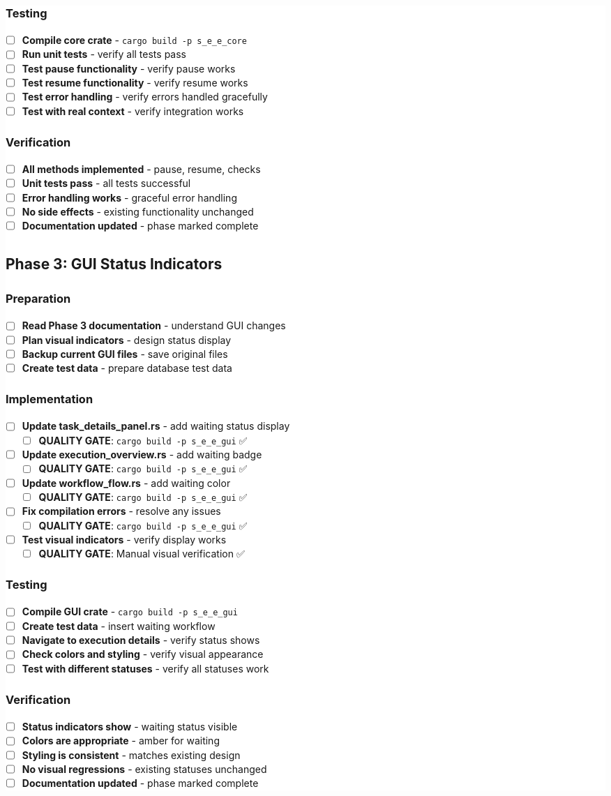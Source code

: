 ### Testing
- [ ] **Compile core crate** - `cargo build -p s_e_e_core`
- [ ] **Run unit tests** - verify all tests pass
- [ ] **Test pause functionality** - verify pause works
- [ ] **Test resume functionality** - verify resume works
- [ ] **Test error handling** - verify errors handled gracefully
- [ ] **Test with real context** - verify integration works

### Verification
- [ ] **All methods implemented** - pause, resume, checks
- [ ] **Unit tests pass** - all tests successful
- [ ] **Error handling works** - graceful error handling
- [ ] **No side effects** - existing functionality unchanged
- [ ] **Documentation updated** - phase marked complete

## Phase 3: GUI Status Indicators

### Preparation
- [ ] **Read Phase 3 documentation** - understand GUI changes
- [ ] **Plan visual indicators** - design status display
- [ ] **Backup current GUI files** - save original files
- [ ] **Create test data** - prepare database test data

### Implementation
- [ ] **Update task_details_panel.rs** - add waiting status display
  - [ ] **QUALITY GATE**: `cargo build -p s_e_e_gui` ✅
- [ ] **Update execution_overview.rs** - add waiting badge
  - [ ] **QUALITY GATE**: `cargo build -p s_e_e_gui` ✅
- [ ] **Update workflow_flow.rs** - add waiting color
  - [ ] **QUALITY GATE**: `cargo build -p s_e_e_gui` ✅
- [ ] **Fix compilation errors** - resolve any issues
  - [ ] **QUALITY GATE**: `cargo build -p s_e_e_gui` ✅
- [ ] **Test visual indicators** - verify display works
  - [ ] **QUALITY GATE**: Manual visual verification ✅

### Testing
- [ ] **Compile GUI crate** - `cargo build -p s_e_e_gui`
- [ ] **Create test data** - insert waiting workflow
- [ ] **Navigate to execution details** - verify status shows
- [ ] **Check colors and styling** - verify visual appearance
- [ ] **Test with different statuses** - verify all statuses work

### Verification
- [ ] **Status indicators show** - waiting status visible
- [ ] **Colors are appropriate** - amber for waiting
- [ ] **Styling is consistent** - matches existing design
- [ ] **No visual regressions** - existing statuses unchanged
- [ ] **Documentation updated** - phase marked complete

